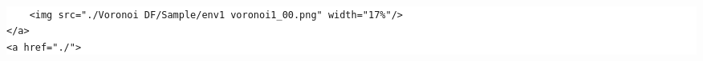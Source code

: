         <img src="./Voronoi DF/Sample/env1 voronoi1_00.png" width="17%"/>
    </a>
    <a href="./">